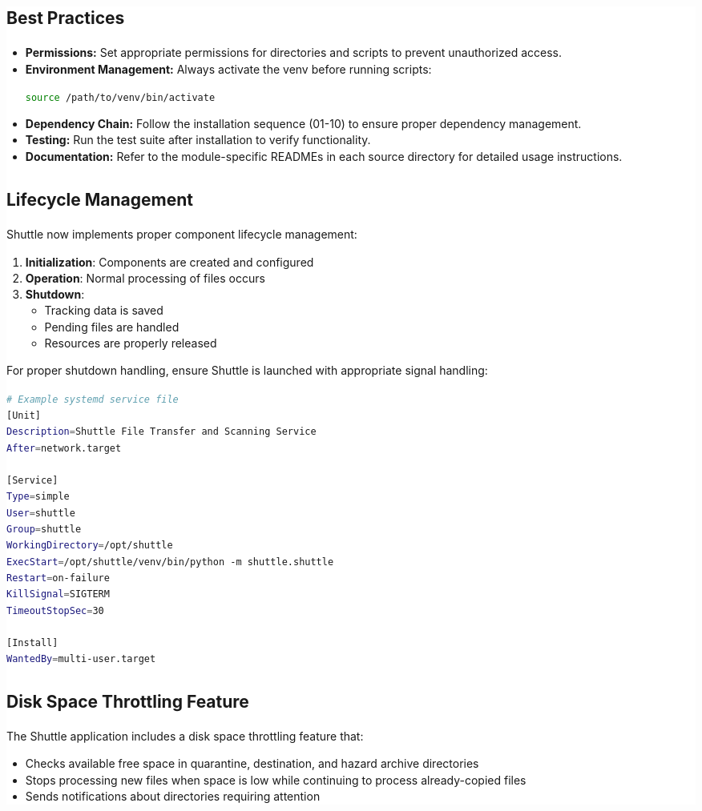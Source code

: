 ## Best Practices

- **Permissions:** Set appropriate permissions for directories and scripts to prevent unauthorized access.
- **Environment Management:** Always activate the venv before running scripts:
  ```bash
  source /path/to/venv/bin/activate
  ```
- **Dependency Chain:** Follow the installation sequence (01-10) to ensure proper dependency management.
- **Testing:** Run the test suite after installation to verify functionality.
- **Documentation:** Refer to the module-specific READMEs in each source directory for detailed usage instructions.

## Lifecycle Management

Shuttle now implements proper component lifecycle management:

1. **Initialization**: Components are created and configured
2. **Operation**: Normal processing of files occurs
3. **Shutdown**: 
   - Tracking data is saved
   - Pending files are handled
   - Resources are properly released

For proper shutdown handling, ensure Shuttle is launched with appropriate signal handling:

```bash
# Example systemd service file
[Unit]
Description=Shuttle File Transfer and Scanning Service
After=network.target

[Service]
Type=simple
User=shuttle
Group=shuttle
WorkingDirectory=/opt/shuttle
ExecStart=/opt/shuttle/venv/bin/python -m shuttle.shuttle
Restart=on-failure
KillSignal=SIGTERM
TimeoutStopSec=30

[Install]
WantedBy=multi-user.target
```

## Disk Space Throttling Feature

The Shuttle application includes a disk space throttling feature that:
- Checks available free space in quarantine, destination, and hazard archive directories
- Stops processing new files when space is low while continuing to process already-copied files
- Sends notifications about directories requiring attention
